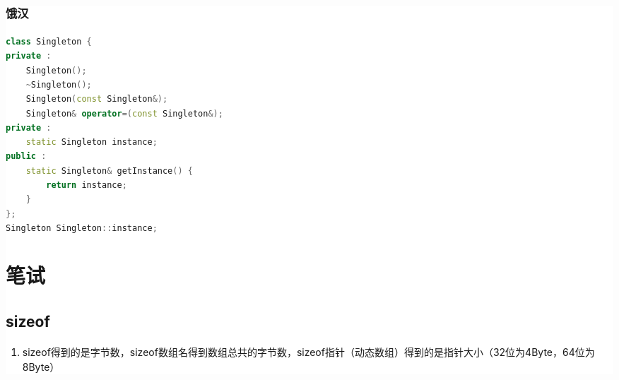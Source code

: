 ### 饿汉

```c++
class Singleton {
private :
	Singleton();
	~Singleton();
	Singleton(const Singleton&);
	Singleton& operator=(const Singleton&);
private :
	static Singleton instance;
public :
	static Singleton& getInstance() {
		return instance;
	}
};
Singleton Singleton::instance; 
```
# 笔试

## sizeof

1. sizeof得到的是字节数，sizeof数组名得到数组总共的字节数，sizeof指针（动态数组）得到的是指针大小（32位为4Byte，64位为8Byte）